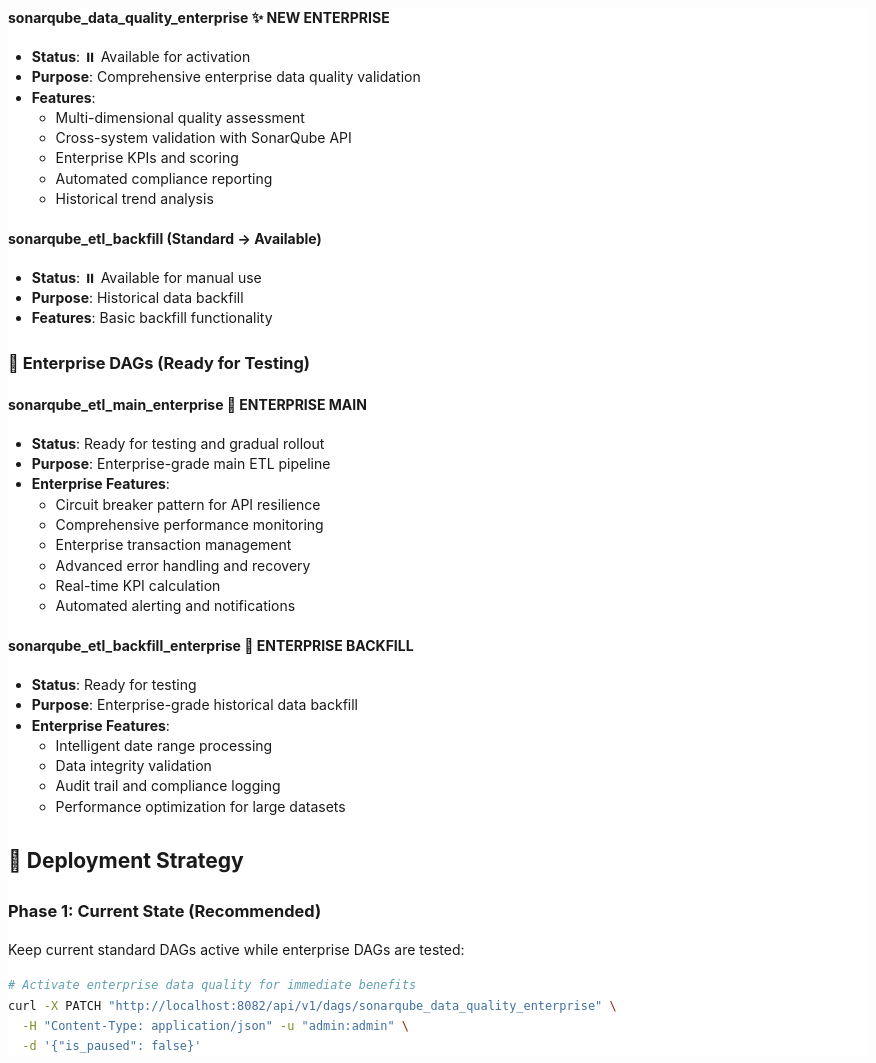 #### **sonarqube_data_quality_enterprise** ✨ **NEW ENTERPRISE**
- **Status**: ⏸️ Available for activation
- **Purpose**: Comprehensive enterprise data quality validation
- **Features**: 
  - Multi-dimensional quality assessment
  - Cross-system validation with SonarQube API
  - Enterprise KPIs and scoring
  - Automated compliance reporting
  - Historical trend analysis

#### **sonarqube_etl_backfill** (Standard → Available)
- **Status**: ⏸️ Available for manual use
- **Purpose**: Historical data backfill
- **Features**: Basic backfill functionality

### 🚧 **Enterprise DAGs (Ready for Testing)**

#### **sonarqube_etl_main_enterprise** 🏢 **ENTERPRISE MAIN**
- **Status**: Ready for testing and gradual rollout
- **Purpose**: Enterprise-grade main ETL pipeline
- **Enterprise Features**:
  - Circuit breaker pattern for API resilience
  - Comprehensive performance monitoring
  - Enterprise transaction management
  - Advanced error handling and recovery
  - Real-time KPI calculation
  - Automated alerting and notifications

#### **sonarqube_etl_backfill_enterprise** 🏢 **ENTERPRISE BACKFILL**
- **Status**: Ready for testing
- **Purpose**: Enterprise-grade historical data backfill
- **Enterprise Features**:
  - Intelligent date range processing
  - Data integrity validation
  - Audit trail and compliance logging
  - Performance optimization for large datasets

## 🚀 **Deployment Strategy**

### **Phase 1: Current State (Recommended)**
Keep current standard DAGs active while enterprise DAGs are tested:

```bash
# Activate enterprise data quality for immediate benefits
curl -X PATCH "http://localhost:8082/api/v1/dags/sonarqube_data_quality_enterprise" \
  -H "Content-Type: application/json" -u "admin:admin" \
  -d '{"is_paused": false}'
```
